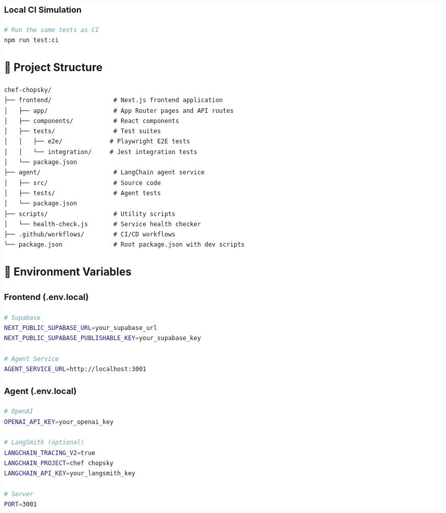 ### Local CI Simulation
```bash
# Run the same tests as CI
npm run test:ci
```

## 📁 Project Structure

```
chef-chopsky/
├── frontend/                 # Next.js frontend application
│   ├── app/                  # App Router pages and API routes
│   ├── components/           # React components
│   ├── tests/                # Test suites
│   │   ├── e2e/             # Playwright E2E tests
│   │   └── integration/     # Jest integration tests
│   └── package.json
├── agent/                    # LangChain agent service
│   ├── src/                  # Source code
│   ├── tests/                # Agent tests
│   └── package.json
├── scripts/                  # Utility scripts
│   └── health-check.js       # Service health checker
├── .github/workflows/        # CI/CD workflows
└── package.json              # Root package.json with dev scripts
```

## 🔑 Environment Variables

### Frontend (.env.local)
```bash
# Supabase
NEXT_PUBLIC_SUPABASE_URL=your_supabase_url
NEXT_PUBLIC_SUPABASE_PUBLISHABLE_KEY=your_supabase_key

# Agent Service
AGENT_SERVICE_URL=http://localhost:3001
```

### Agent (.env.local)
```bash
# OpenAI
OPENAI_API_KEY=your_openai_key

# LangSmith (optional)
LANGCHAIN_TRACING_V2=true
LANGCHAIN_PROJECT=chef chopsky
LANGCHAIN_API_KEY=your_langsmith_key

# Server
PORT=3001
```
